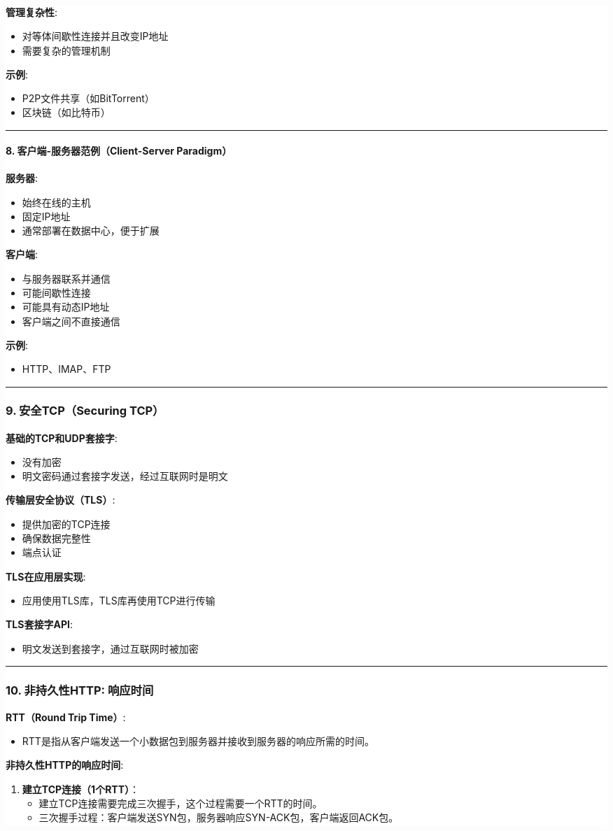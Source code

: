 **管理复杂性**:
- 对等体间歇性连接并且改变IP地址
- 需要复杂的管理机制

**示例**:
- P2P文件共享（如BitTorrent）
- 区块链（如比特币）

---

#### 8. 客户端-服务器范例（Client-Server Paradigm）

**服务器**:
- 始终在线的主机
- 固定IP地址
- 通常部署在数据中心，便于扩展

**客户端**:
- 与服务器联系并通信
- 可能间歇性连接
- 可能具有动态IP地址
- 客户端之间不直接通信

**示例**:
- HTTP、IMAP、FTP

---

### 9. 安全TCP（Securing TCP）

**基础的TCP和UDP套接字**:
- 没有加密
- 明文密码通过套接字发送，经过互联网时是明文

**传输层安全协议（TLS）**:
- 提供加密的TCP连接
- 确保数据完整性
- 端点认证

**TLS在应用层实现**:
- 应用使用TLS库，TLS库再使用TCP进行传输

**TLS套接字API**:
- 明文发送到套接字，通过互联网时被加密

---

### 10. 非持久性HTTP: 响应时间

**RTT（Round Trip Time）**:
- RTT是指从客户端发送一个小数据包到服务器并接收到服务器的响应所需的时间。

**非持久性HTTP的响应时间**:
1. **建立TCP连接（1个RTT）**：
   - 建立TCP连接需要完成三次握手，这个过程需要一个RTT的时间。
   - 三次握手过程：客户端发送SYN包，服务器响应SYN-ACK包，客户端返回ACK包。
